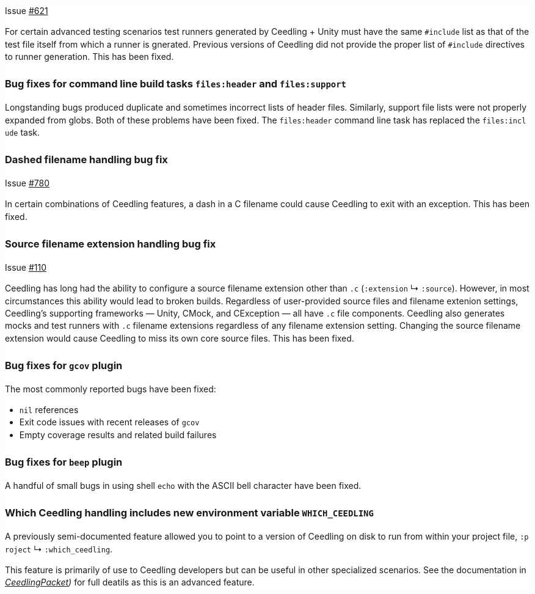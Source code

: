 Issue [#621](https://github.com/ThrowTheSwitch/Ceedling/issues/621)

For certain advanced testing scenarios test runners generated by Ceedling + Unity must have the same `#include` list as that of the test file itself from which a runner is gnerated. Previous versions of Ceedling did not provide the proper list of `#include` directives to runner generation. This has been fixed.

### Bug fixes for command line build tasks `files:header` and `files:support`

Longstanding bugs produced duplicate and sometimes incorrect lists of header files. Similarly, support file lists were not properly expanded from globs. Both of these problems have been fixed. The `files:header` command line task has replaced the `files:include` task.

### Dashed filename handling bug fix

Issue [#780](https://github.com/ThrowTheSwitch/Ceedling/issues/780)

In certain combinations of Ceedling features, a dash in a C filename could cause Ceedling to exit with an exception. This has been fixed.

### Source filename extension handling bug fix

Issue [#110](https://github.com/ThrowTheSwitch/Ceedling/issues/110)

Ceedling has long had the ability to configure a source filename extension other than `.c` (`:extension` ↳ `:source`). However, in most circumstances this ability would lead to broken builds. Regardless of user-provided source files and filename extenion settings, Ceedling’s supporting frameworks — Unity, CMock, and CException — all have `.c` file components. Ceedling also generates mocks and test runners with `.c` filename extensions regardless of any filename extension setting. Changing the source filename extension would cause Ceedling to miss its own core source files. This has been fixed.

### Bug fixes for `gcov` plugin

The most commonly reported bugs have been fixed:

* `nil` references
* Exit code issues with recent releases of `gcov`
* Empty coverage results and related build failures

### Bug fixes for `beep` plugin

A handful of small bugs in using shell `echo` with the ASCII bell character have been fixed.

### Which Ceedling handling includes new environment variable `WHICH_CEEDLING`

A previously semi-documented feature allowed you to point to a version of Ceedling on disk to run from within your project file, `:project` ↳ `:which_ceedling`.

This feature is primarily of use to Ceedling developers but can be useful in other specialized scenarios. See the documentation in _[CeedlingPacket](CeedlingPacket.md))_ for full deatils as this is an advanced feature.

